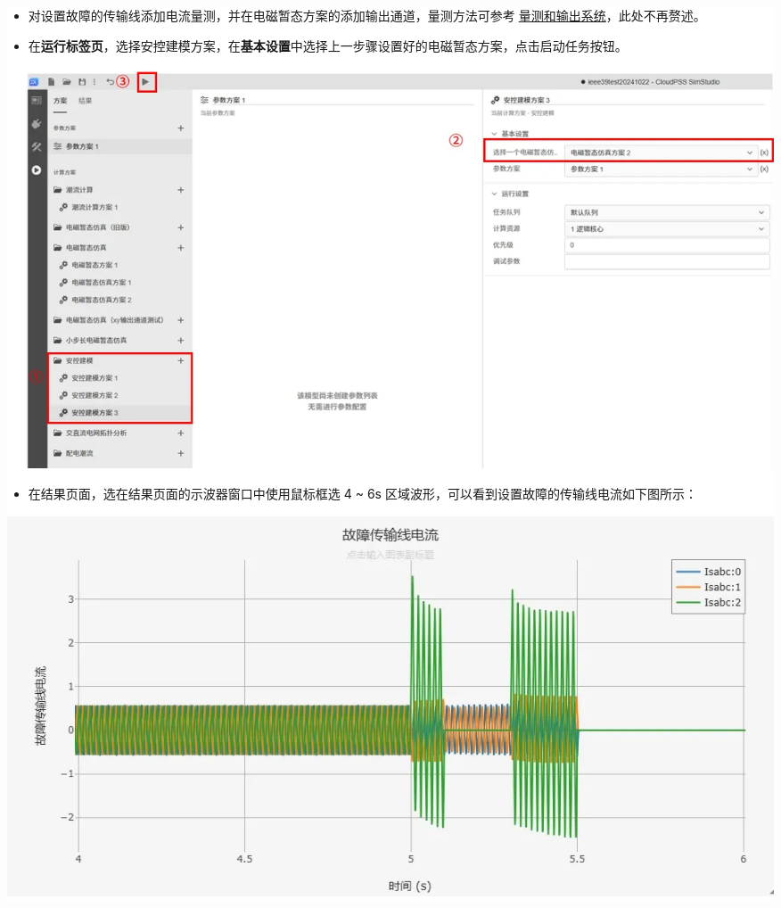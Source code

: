 - 对设置故障的传输线添加电流量测，并在电磁暂态方案的添加输出通道，量测方法可参考 [量测和输出系统](../../../../../50-emts/30-meters-and-outputs/index.md)，此处不再赘述。
  
- 在**运行标签页**，选择安控建模方案，在**基本设置**中选择上一步骤设置好的电磁暂态方案，点击启动任务按钮。

![安控建模方案设置](./security-control-setting.png)
  
- 在结果页面，选在结果页面的示波器窗口中使用鼠标框选 4 ~ 6s 区域波形，可以看到设置故障的传输线电流如下图所示：
  
![仿真结果](./single-phase-permanent-short-circuit-fault-result.png)
